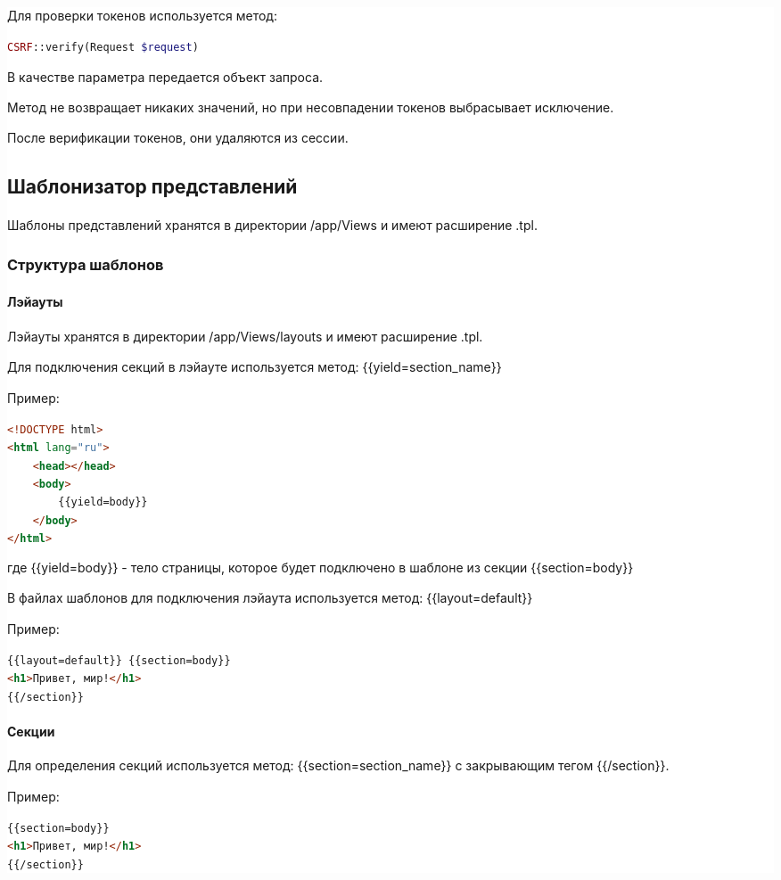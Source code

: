 Для проверки токенов используется метод:

```php
CSRF::verify(Request $request)
```

В качестве параметра передается объект запроса.

Метод не возвращает никаких значений, но при несовпадении токенов выбрасывает исключение.

После верификации токенов, они удаляются из сессии.

## Шаблонизатор представлений

Шаблоны представлений хранятся в директории /app/Views и имеют расширение .tpl.

### Структура шаблонов

#### Лэйауты

Лэйауты хранятся в директории /app/Views/layouts и имеют расширение .tpl.

Для подключения секций в лэйауте используется метод: {{yield=section_name}}

Пример:

```html
<!DOCTYPE html>
<html lang="ru">
    <head></head>
    <body>
        {{yield=body}}
    </body>
</html>
```

где {{yield=body}} - тело страницы, которое будет подключено в шаблоне из секции {{section=body}}

В файлах шаблонов для подключения лэйаута используется метод: {{layout=default}}

Пример:

```html
{{layout=default}} {{section=body}}
<h1>Привет, мир!</h1>
{{/section}}
```

#### Секции

Для определения секций используется метод: {{section=section_name}} c закрывающим тегом {{/section}}.

Пример:

```html
{{section=body}}
<h1>Привет, мир!</h1>
{{/section}}
```
